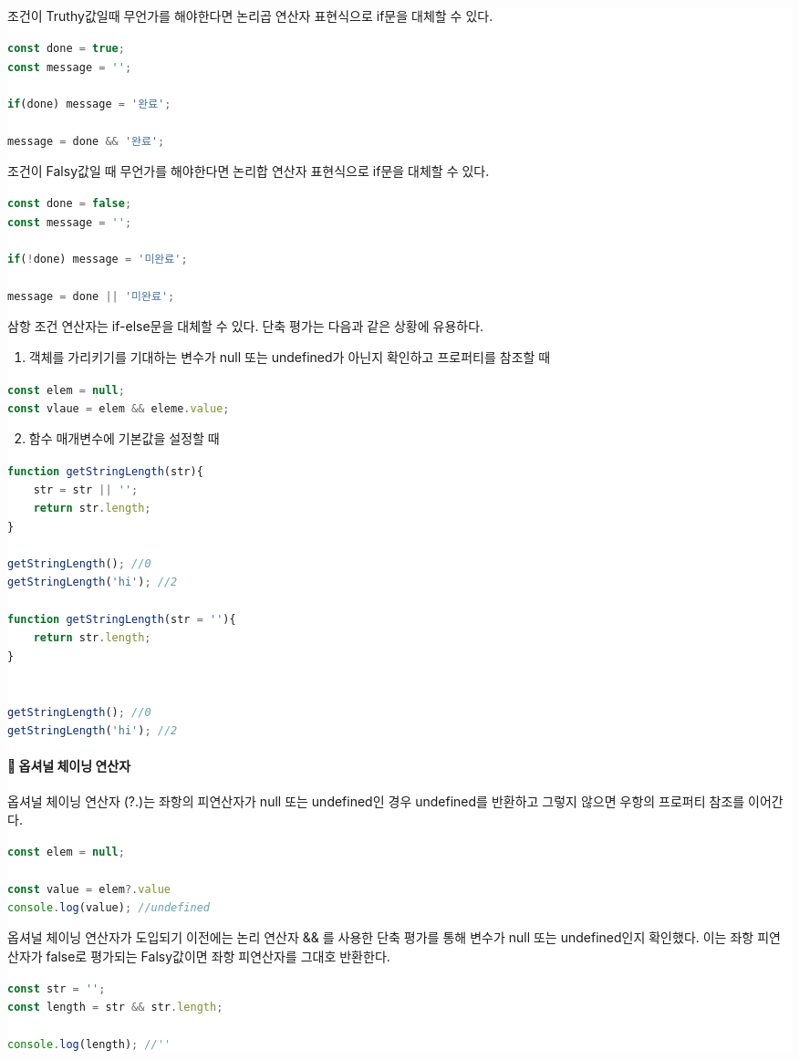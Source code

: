 조건이 Truthy값일때 무언가를 해야한다면 논리곱 연산자 표현식으로 if문을 대체할 수 있다.
```javascript
const done = true;
const message = '';

if(done) message = '완료';

message = done && '완료';
```
조건이 Falsy값일 때 무언가를 해야한다면 논리합 연산자 표현식으로 if문을 대체할 수 있다.
```javascript
const done = false;
const message = '';

if(!done) message = '미완료';

message = done || '미완료';
```

삼항 조건 연산자는 if-else문을 대체할 수 있다.
단축 평가는 다음과 같은 상황에 유용하다.
1. 객체를 가리키기를 기대하는 변수가 null 또는 undefined가 아닌지 확인하고 프로퍼티를 참조할 때
```javascript
const elem = null;
const vlaue = elem && eleme.value;
```
2. 함수 매개변수에 기본값을 설정할 때
```javascript
function getStringLength(str){
	str = str || '';
    return str.length;
}

getStringLength(); //0
getStringLength('hi'); //2

function getStringLength(str = ''){
	return str.length;
}


getStringLength(); //0
getStringLength('hi'); //2
```

#### 📌 옵셔널 체이닝 연산자

옵셔널 체이닝 연산자 (?.)는 좌항의 피연산자가 null 또는 undefined인 경우 undefined를 반환하고 그렇지 않으면 우항의 프로퍼티 참조를 이어간다.
```javascript
const elem = null;

const value = elem?.value
console.log(value); //undefined
```
옵셔널 체이닝 연산자가 도입되기 이전에는 논리 연산자 && 를 사용한 단축 평가를 통해 변수가 null 또는 undefined인지 확인했다. 이는 좌항 피연산자가 false로 평가되는 Falsy값이면 좌항 피연산자를 그대호 반환한다.
```javascript
const str = '';
const length = str && str.length;

console.log(length); //''
```
